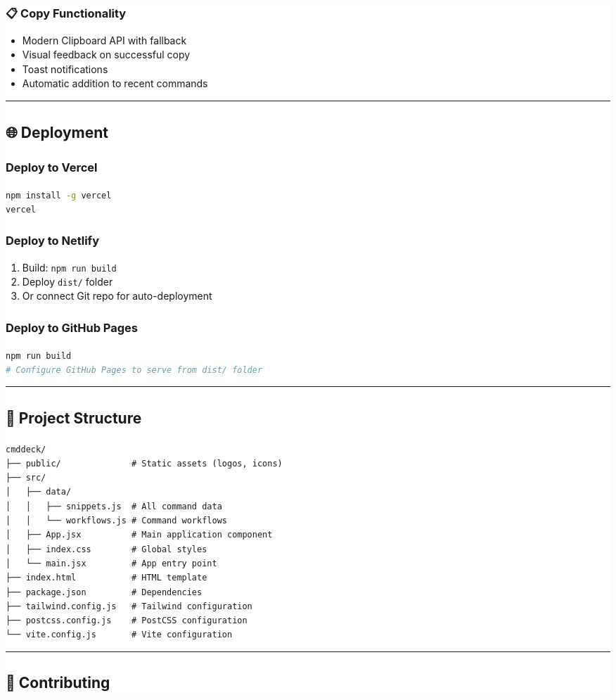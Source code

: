 ### 📋 Copy Functionality
- Modern Clipboard API with fallback
- Visual feedback on successful copy
- Toast notifications
- Automatic addition to recent commands

---

## 🌐 Deployment

### Deploy to Vercel
```bash
npm install -g vercel
vercel
```

### Deploy to Netlify
1. Build: `npm run build`
2. Deploy `dist/` folder
3. Or connect Git repo for auto-deployment

### Deploy to GitHub Pages
```bash
npm run build
# Configure GitHub Pages to serve from dist/ folder
```

---

## 📁 Project Structure

```
cmddeck/
├── public/              # Static assets (logos, icons)
├── src/
│   ├── data/
│   │   ├── snippets.js  # All command data
│   │   └── workflows.js # Command workflows
│   ├── App.jsx          # Main application component
│   ├── index.css        # Global styles
│   └── main.jsx         # App entry point
├── index.html           # HTML template
├── package.json         # Dependencies
├── tailwind.config.js   # Tailwind configuration
├── postcss.config.js    # PostCSS configuration
└── vite.config.js       # Vite configuration
```

---

## 🤝 Contributing
